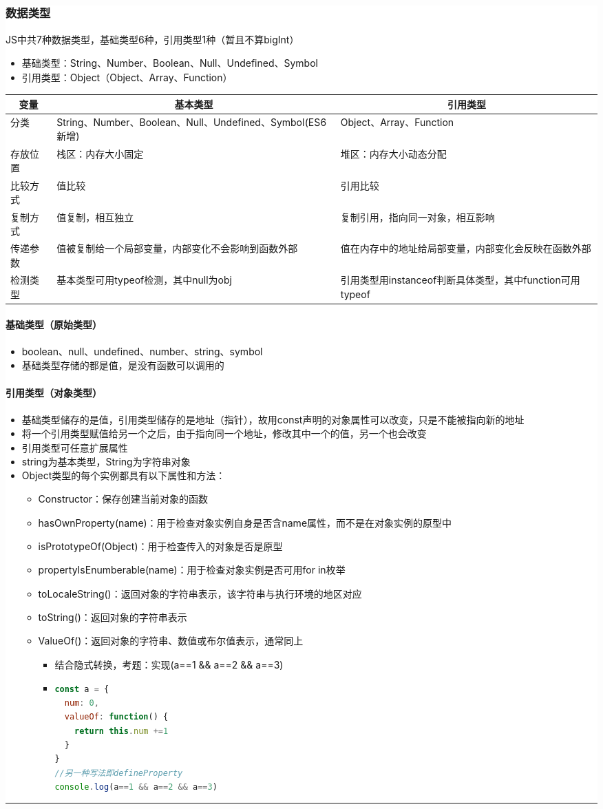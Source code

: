 ### 数据类型

JS中共7种数据类型，基础类型6种，引用类型1种（暂且不算bigInt）

- 基础类型：String、Number、Boolean、Null、Undefined、Symbol
- 引用类型：Object（Object、Array、Function）

| 变量     | 基本类型                                                  | 引用类型                                                 |
| -------- | --------------------------------------------------------- | -------------------------------------------------------- |
| 分类     | String、Number、Boolean、Null、Undefined、Symbol(ES6新增) | Object、Array、Function                                  |
| 存放位置 | 栈区：内存大小固定                                        | 堆区：内存大小动态分配                                   |
| 比较方式 | 值比较                                                    | 引用比较                                                 |
| 复制方式 | 值复制，相互独立                                          | 复制引用，指向同一对象，相互影响                         |
| 传递参数 | 值被复制给一个局部变量，内部变化不会影响到函数外部        | 值在内存中的地址给局部变量，内部变化会反映在函数外部     |
| 检测类型 | 基本类型可用typeof检测，其中null为obj                     | 引用类型用instanceof判断具体类型，其中function可用typeof |

#### 基础类型（原始类型）
- boolean、null、undefined、number、string、symbol
- 基础类型存储的都是值，是没有函数可以调用的

#### 引用类型（对象类型）
- 基础类型储存的是值，引用类型储存的是地址（指针），故用const声明的对象属性可以改变，只是不能被指向新的地址
- 将一个引用类型赋值给另一个之后，由于指向同一个地址，修改其中一个的值，另一个也会改变
- 引用类型可任意扩展属性
- string为基本类型，String为字符串对象
- Object类型的每个实例都具有以下属性和方法：
    - Constructor：保存创建当前对象的函数
    
    - hasOwnProperty(name)：用于检查对象实例自身是否含name属性，而不是在对象实例的原型中
    
    - isPrototypeOf(Object)：用于检查传入的对象是否是原型
    
    - propertyIsEnumberable(name)：用于检查对象实例是否可用for in枚举
    
    - toLocaleString()：返回对象的字符串表示，该字符串与执行环境的地区对应
    
    - toString()：返回对象的字符串表示
    
    - ValueOf()：返回对象的字符串、数值或布尔值表示，通常同上
    
      - 结合隐式转换，考题：实现(a==1 && a==2 && a==3)
    
      - ```javascript
        const a = {
          num: 0,
          valueOf: function() {
            return this.num +=1
          }
        }
        //另一种写法即defineProperty
        console.log(a==1 && a==2 && a==3)
        ```

---